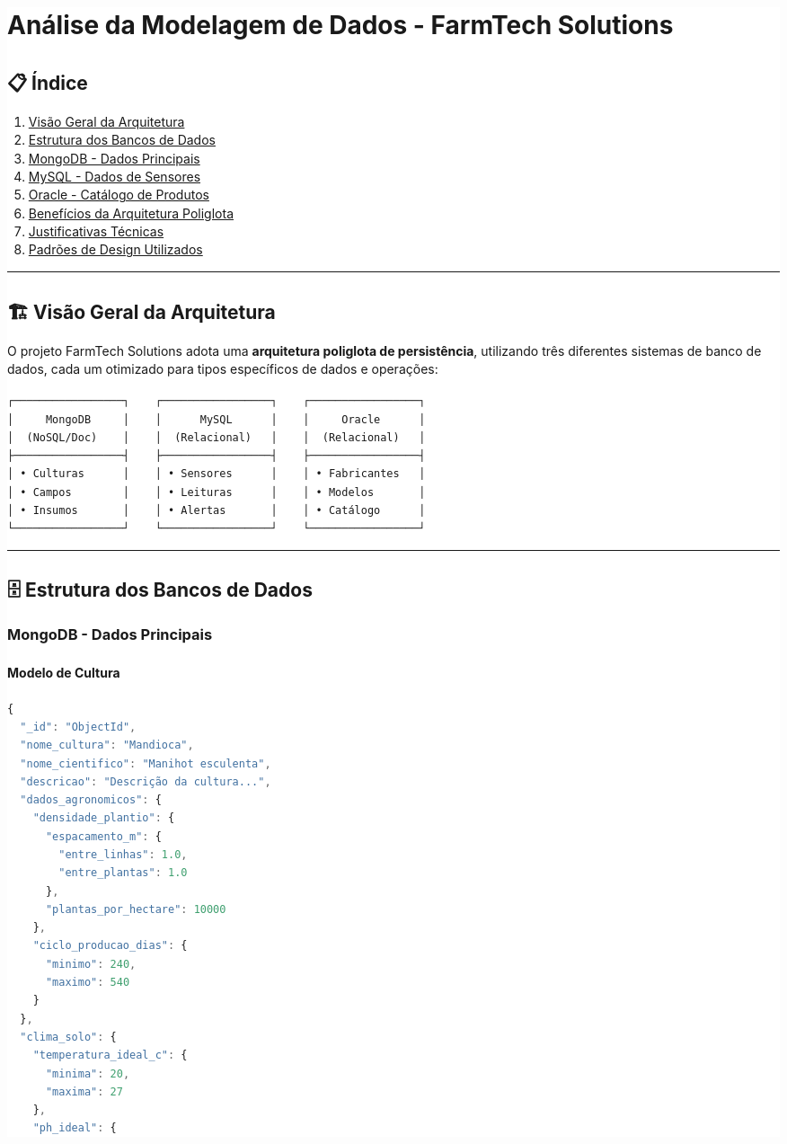 # Análise da Modelagem de Dados - FarmTech Solutions

## 📋 Índice
1. [Visão Geral da Arquitetura](#visão-geral-da-arquitetura)
2. [Estrutura dos Bancos de Dados](#estrutura-dos-bancos-de-dados)
3. [MongoDB - Dados Principais](#mongodb---dados-principais)
4. [MySQL - Dados de Sensores](#mysql---dados-de-sensores)
5. [Oracle - Catálogo de Produtos](#oracle---catálogo-de-produtos)
6. [Benefícios da Arquitetura Poliglota](#benefícios-da-arquitetura-poliglota)
7. [Justificativas Técnicas](#justificativas-técnicas)
8. [Padrões de Design Utilizados](#padrões-de-design-utilizados)

---

## 🏗️ Visão Geral da Arquitetura

O projeto FarmTech Solutions adota uma **arquitetura poliglota de persistência**, utilizando três diferentes sistemas de banco de dados, cada um otimizado para tipos específicos de dados e operações:

```
┌─────────────────┐    ┌─────────────────┐    ┌─────────────────┐
│     MongoDB     │    │      MySQL      │    │     Oracle      │
│  (NoSQL/Doc)    │    │  (Relacional)   │    │  (Relacional)   │
├─────────────────┤    ├─────────────────┤    ├─────────────────┤
│ • Culturas      │    │ • Sensores      │    │ • Fabricantes   │
│ • Campos        │    │ • Leituras      │    │ • Modelos       │
│ • Insumos       │    │ • Alertas       │    │ • Catálogo      │
└─────────────────┘    └─────────────────┘    └─────────────────┘
```

---

## 🗄️ Estrutura dos Bancos de Dados

### MongoDB - Dados Principais

#### Modelo de Cultura
```javascript
{
  "_id": "ObjectId",
  "nome_cultura": "Mandioca",
  "nome_cientifico": "Manihot esculenta",
  "descricao": "Descrição da cultura...",
  "dados_agronomicos": {
    "densidade_plantio": {
      "espacamento_m": {
        "entre_linhas": 1.0,
        "entre_plantas": 1.0
      },
      "plantas_por_hectare": 10000
    },
    "ciclo_producao_dias": {
      "minimo": 240,
      "maximo": 540
    }
  },
  "clima_solo": {
    "temperatura_ideal_c": {
      "minima": 20,
      "maxima": 27
    },
    "ph_ideal": {
```